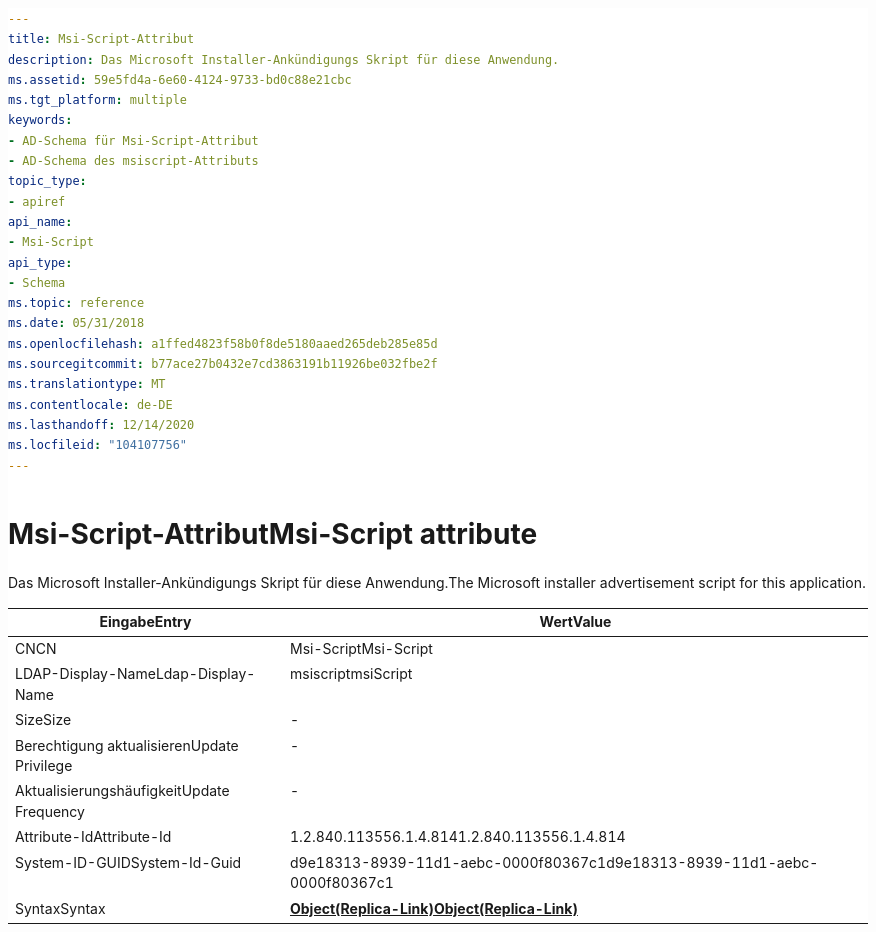 ```yaml
---
title: Msi-Script-Attribut
description: Das Microsoft Installer-Ankündigungs Skript für diese Anwendung.
ms.assetid: 59e5fd4a-6e60-4124-9733-bd0c88e21cbc
ms.tgt_platform: multiple
keywords:
- AD-Schema für Msi-Script-Attribut
- AD-Schema des msiscript-Attributs
topic_type:
- apiref
api_name:
- Msi-Script
api_type:
- Schema
ms.topic: reference
ms.date: 05/31/2018
ms.openlocfilehash: a1ffed4823f58b0f8de5180aaed265deb285e85d
ms.sourcegitcommit: b77ace27b0432e7cd3863191b11926be032fbe2f
ms.translationtype: MT
ms.contentlocale: de-DE
ms.lasthandoff: 12/14/2020
ms.locfileid: "104107756"
---
```

# <a name="msi-script-attribute"></a><span data-ttu-id="99512-105">Msi-Script-Attribut</span><span class="sxs-lookup"><span data-stu-id="99512-105">Msi-Script attribute</span></span>

<span data-ttu-id="99512-106">Das Microsoft Installer-Ankündigungs Skript für diese Anwendung.</span><span class="sxs-lookup"><span data-stu-id="99512-106">The Microsoft installer advertisement script for this application.</span></span>



| <span data-ttu-id="99512-107">Eingabe</span><span class="sxs-lookup"><span data-stu-id="99512-107">Entry</span></span> | <span data-ttu-id="99512-108">Wert</span><span class="sxs-lookup"><span data-stu-id="99512-108">Value</span></span> |
|-------------------|-------------------------------------------------------|
| <span data-ttu-id="99512-109">CN</span><span class="sxs-lookup"><span data-stu-id="99512-109">CN</span></span>                | <span data-ttu-id="99512-110">Msi-Script</span><span class="sxs-lookup"><span data-stu-id="99512-110">Msi-Script</span></span>                                            |
| <span data-ttu-id="99512-111">LDAP-Display-Name</span><span class="sxs-lookup"><span data-stu-id="99512-111">Ldap-Display-Name</span></span> | <span data-ttu-id="99512-112">msiscript</span><span class="sxs-lookup"><span data-stu-id="99512-112">msiScript</span></span>                                             |
| <span data-ttu-id="99512-113">Size</span><span class="sxs-lookup"><span data-stu-id="99512-113">Size</span></span>              | \-                                                    |
| <span data-ttu-id="99512-114">Berechtigung aktualisieren</span><span class="sxs-lookup"><span data-stu-id="99512-114">Update Privilege</span></span>  | \-                                                    |
| <span data-ttu-id="99512-115">Aktualisierungshäufigkeit</span><span class="sxs-lookup"><span data-stu-id="99512-115">Update Frequency</span></span>  | \-                                                    |
| <span data-ttu-id="99512-116">Attribute-Id</span><span class="sxs-lookup"><span data-stu-id="99512-116">Attribute-Id</span></span>      | <span data-ttu-id="99512-117">1.2.840.113556.1.4.814</span><span class="sxs-lookup"><span data-stu-id="99512-117">1.2.840.113556.1.4.814</span></span>                                |
| <span data-ttu-id="99512-118">System-ID-GUID</span><span class="sxs-lookup"><span data-stu-id="99512-118">System-Id-Guid</span></span>    | <span data-ttu-id="99512-119">d9e18313-8939-11d1-aebc-0000f80367c1</span><span class="sxs-lookup"><span data-stu-id="99512-119">d9e18313-8939-11d1-aebc-0000f80367c1</span></span>                  |
| <span data-ttu-id="99512-120">Syntax</span><span class="sxs-lookup"><span data-stu-id="99512-120">Syntax</span></span>            | [<span data-ttu-id="99512-121">**Object(Replica-Link)**</span><span class="sxs-lookup"><span data-stu-id="99512-121">**Object(Replica-Link)**</span></span>](s-object-replica-link.md) |
